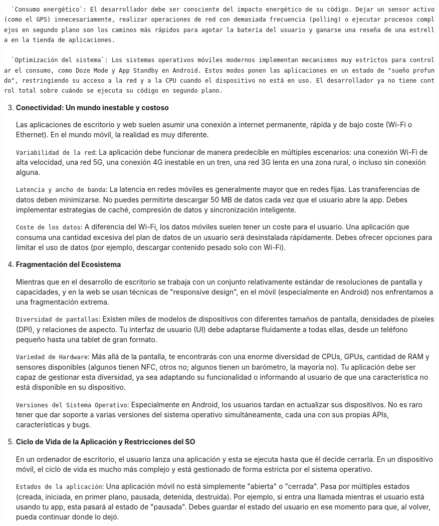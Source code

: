       `Consumo energético`: El desarrollador debe ser consciente del impacto energético de su código. Dejar un sensor activo (como el GPS) innecesariamente, realizar operaciones de red con demasiada frecuencia (polling) o ejecutar procesos complejos en segundo plano son los caminos más rápidos para agotar la batería del usuario y ganarse una reseña de una estrella en la tienda de aplicaciones.

      `Optimización del sistema`: Los sistemas operativos móviles modernos implementan mecanismos muy estrictos para controlar el consumo, como Doze Mode y App Standby en Android. Estos modos ponen las aplicaciones en un estado de "sueño profundo", restringiendo su acceso a la red y a la CPU cuando el dispositivo no está en uso. El desarrollador ya no tiene control total sobre cuándo se ejecuta su código en segundo plano.

3. **Conectividad: Un mundo inestable y costoso**

      Las aplicaciones de escritorio y web suelen asumir una conexión a internet permanente, rápida y de bajo coste (Wi-Fi o Ethernet). En el mundo móvil, la realidad es muy diferente.

      `Variabilidad de la red`: La aplicación debe funcionar de manera predecible en múltiples escenarios: una conexión Wi-Fi de alta velocidad, una red 5G, una conexión 4G inestable en un tren, una red 3G lenta en una zona rural, o incluso sin conexión alguna.

      `Latencia y ancho de banda`: La latencia en redes móviles es generalmente mayor que en redes fijas. Las transferencias de datos deben minimizarse. No puedes permitirte descargar 50 MB de datos cada vez que el usuario abre la app. Debes implementar estrategias de caché, compresión de datos y sincronización inteligente.

      `Coste de los datos`: A diferencia del Wi-Fi, los datos móviles suelen tener un coste para el usuario. Una aplicación que consuma una cantidad excesiva del plan de datos de un usuario será desinstalada rápidamente. Debes ofrecer opciones para limitar el uso de datos (por ejemplo, descargar contenido pesado solo con Wi-Fi).

4. **Fragmentación del Ecosistema**

      Mientras que en el desarrollo de escritorio se trabaja con un conjunto relativamente estándar de resoluciones de pantalla y capacidades, y en la web se usan técnicas de "responsive design", en el móvil (especialmente en Android) nos enfrentamos a una fragmentación extrema.

      `Diversidad de pantallas`: Existen miles de modelos de dispositivos con diferentes tamaños de pantalla, densidades de píxeles (DPI), y relaciones de aspecto. Tu interfaz de usuario (UI) debe adaptarse fluidamente a todas ellas, desde un teléfono pequeño hasta una tablet de gran formato.

      `Variedad de Hardware`: Más allá de la pantalla, te encontrarás con una enorme diversidad de CPUs, GPUs, cantidad de RAM y sensores disponibles (algunos tienen NFC, otros no; algunos tienen un barómetro, la mayoría no). Tu aplicación debe ser capaz de gestionar esta diversidad, ya sea adaptando su funcionalidad o informando al usuario de que una característica no está disponible en su dispositivo.

      `Versiones del Sistema Operativo`: Especialmente en Android, los usuarios tardan en actualizar sus dispositivos. No es raro tener que dar soporte a varias versiones del sistema operativo simultáneamente, cada una con sus propias APIs, características y bugs.

5. **Ciclo de Vida de la Aplicación y Restricciones del SO**
   
      En un ordenador de escritorio, el usuario lanza una aplicación y esta se ejecuta hasta que él decide cerrarla. En un dispositivo móvil, el ciclo de vida es mucho más complejo y está gestionado de forma estricta por el sistema operativo.

      `Estados de la aplicación`: Una aplicación móvil no está simplemente "abierta" o "cerrada". Pasa por múltiples estados (creada, iniciada, en primer plano, pausada, detenida, destruida). Por ejemplo, si entra una llamada mientras el usuario está usando tu app, esta pasará al estado de "pausada". Debes guardar el estado del usuario en ese momento para que, al volver, pueda continuar donde lo dejó.
